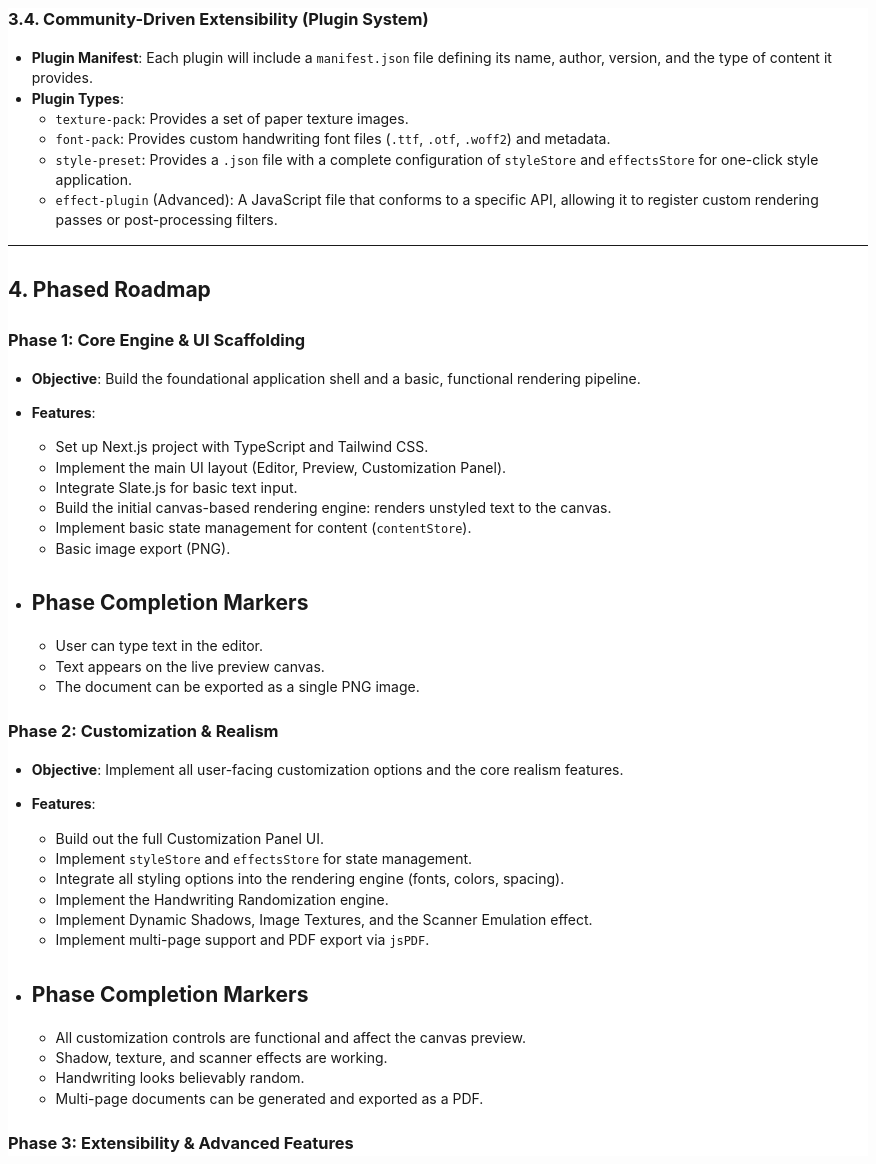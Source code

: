 ### 3.4. Community-Driven Extensibility (Plugin System)

*   **Plugin Manifest**: Each plugin will include a `manifest.json` file defining its name, author, version, and the type of content it provides.
*   **Plugin Types**:
    *   `texture-pack`: Provides a set of paper texture images.
    *   `font-pack`: Provides custom handwriting font files (`.ttf`, `.otf`, `.woff2`) and metadata.
    *   `style-preset`: Provides a `.json` file with a complete configuration of `styleStore` and `effectsStore` for one-click style application.
    *   `effect-plugin` (Advanced): A JavaScript file that conforms to a specific API, allowing it to register custom rendering passes or post-processing filters.

---

## 4. Phased Roadmap

### Phase 1: Core Engine & UI Scaffolding

*   **Objective**: Build the foundational application shell and a basic, functional rendering pipeline.
*   **Features**:
    *   Set up Next.js project with TypeScript and Tailwind CSS.
    *   Implement the main UI layout (Editor, Preview, Customization Panel).
    *   Integrate Slate.js for basic text input.
    *   Build the initial canvas-based rendering engine: renders unstyled text to the canvas.
    *   Implement basic state management for content (`contentStore`).
    *   Basic image export (PNG).

*   ## Phase Completion Markers
    *   User can type text in the editor.
    *   Text appears on the live preview canvas.
    *   The document can be exported as a single PNG image.

### Phase 2: Customization & Realism

*   **Objective**: Implement all user-facing customization options and the core realism features.
*   **Features**:
    *   Build out the full Customization Panel UI.
    *   Implement `styleStore` and `effectsStore` for state management.
    *   Integrate all styling options into the rendering engine (fonts, colors, spacing).
    *   Implement the Handwriting Randomization engine.
    *   Implement Dynamic Shadows, Image Textures, and the Scanner Emulation effect.
    *   Implement multi-page support and PDF export via `jsPDF`.

*   ## Phase Completion Markers
    *   All customization controls are functional and affect the canvas preview.
    *   Shadow, texture, and scanner effects are working.
    *   Handwriting looks believably random.
    *   Multi-page documents can be generated and exported as a PDF.

### Phase 3: Extensibility & Advanced Features

